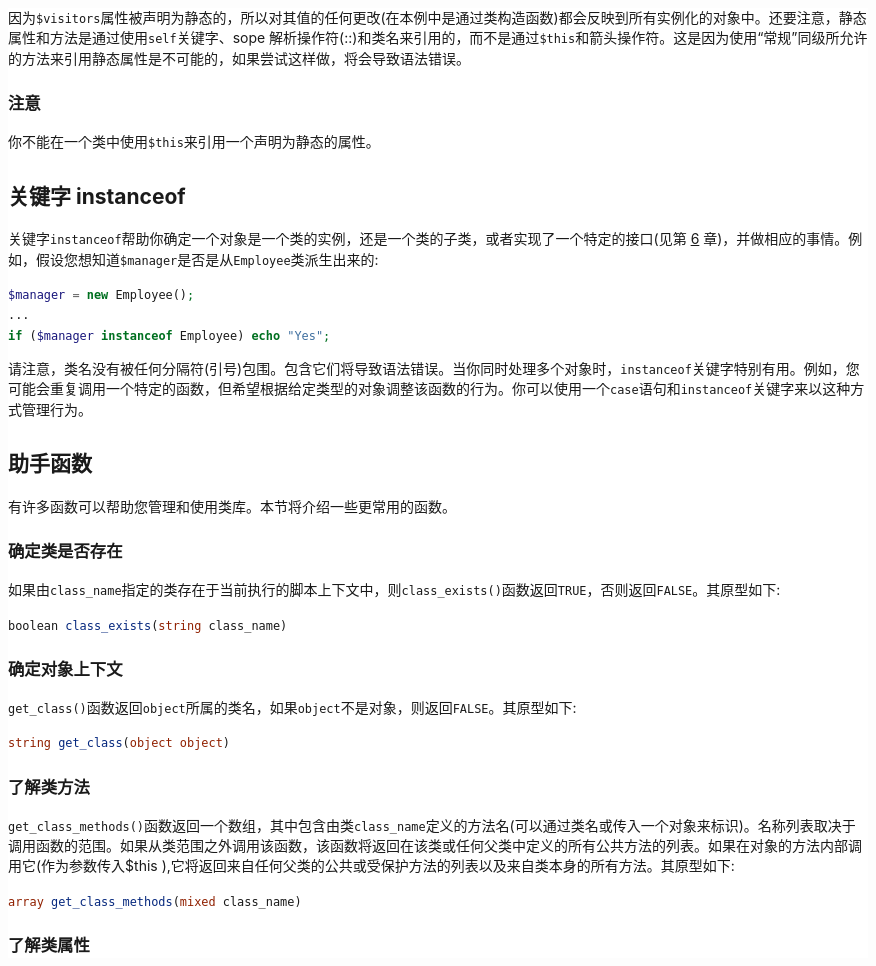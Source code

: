 因为`$visitors`属性被声明为静态的，所以对其值的任何更改(在本例中是通过类构造函数)都会反映到所有实例化的对象中。还要注意，静态属性和方法是通过使用`self`关键字、sope 解析操作符(::)和类名来引用的，而不是通过`$this`和箭头操作符。这是因为使用“常规”同级所允许的方法来引用静态属性是不可能的，如果尝试这样做，将会导致语法错误。

### 注意

你不能在一个类中使用`$this`来引用一个声明为静态的属性。

## 关键字 instanceof

关键字`instanceof`帮助你确定一个对象是一个类的实例，还是一个类的子类，或者实现了一个特定的接口(见第 [6](06.html) 章)，并做相应的事情。例如，假设您想知道`$manager`是否是从`Employee`类派生出来的:

```php
$manager = new Employee();
...
if ($manager instanceof Employee) echo "Yes";

```

请注意，类名没有被任何分隔符(引号)包围。包含它们将导致语法错误。当你同时处理多个对象时，`instanceof`关键字特别有用。例如，您可能会重复调用一个特定的函数，但希望根据给定类型的对象调整该函数的行为。你可以使用一个`case`语句和`instanceof`关键字来以这种方式管理行为。

## 助手函数

有许多函数可以帮助您管理和使用类库。本节将介绍一些更常用的函数。

### 确定类是否存在

如果由`class_name`指定的类存在于当前执行的脚本上下文中，则`class_exists()`函数返回`TRUE`，否则返回`FALSE`。其原型如下:

```php
boolean class_exists(string class_name)

```

### 确定对象上下文

`get_class()`函数返回`object`所属的类名，如果`object`不是对象，则返回`FALSE`。其原型如下:

```php
string get_class(object object)

```

### 了解类方法

`get_class_methods()`函数返回一个数组，其中包含由类`class_name`定义的方法名(可以通过类名或传入一个对象来标识)。名称列表取决于调用函数的范围。如果从类范围之外调用该函数，该函数将返回在该类或任何父类中定义的所有公共方法的列表。如果在对象的方法内部调用它(作为参数传入$this ),它将返回来自任何父类的公共或受保护方法的列表以及来自类本身的所有方法。其原型如下:

```php
array get_class_methods(mixed class_name)

```

### 了解类属性
